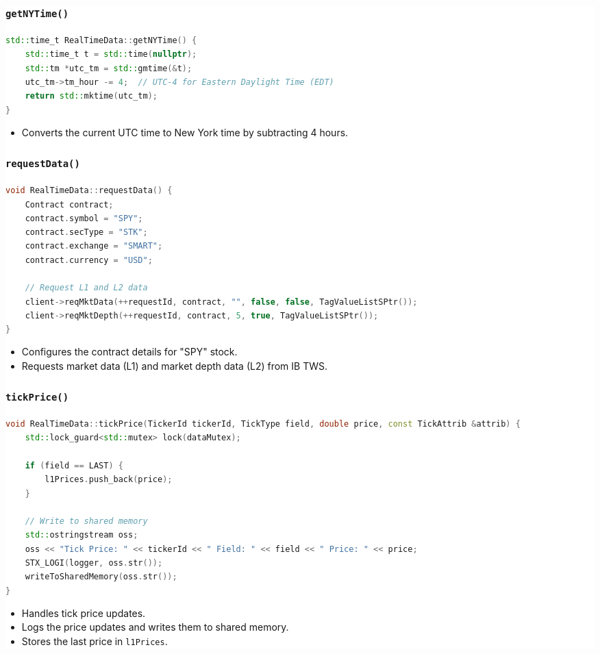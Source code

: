 ### `getNYTime()`

```cpp
std::time_t RealTimeData::getNYTime() {
    std::time_t t = std::time(nullptr);
    std::tm *utc_tm = std::gmtime(&t);
    utc_tm->tm_hour -= 4;  // UTC-4 for Eastern Daylight Time (EDT)
    return std::mktime(utc_tm);
}
```

- Converts the current UTC time to New York time by subtracting 4 hours.

### `requestData()`

```cpp
void RealTimeData::requestData() {
    Contract contract;
    contract.symbol = "SPY";
    contract.secType = "STK";
    contract.exchange = "SMART";
    contract.currency = "USD";

    // Request L1 and L2 data
    client->reqMktData(++requestId, contract, "", false, false, TagValueListSPtr());
    client->reqMktDepth(++requestId, contract, 5, true, TagValueListSPtr());
}
```

- Configures the contract details for "SPY" stock.
- Requests market data (L1) and market depth data (L2) from IB TWS.

### `tickPrice()`

```cpp
void RealTimeData::tickPrice(TickerId tickerId, TickType field, double price, const TickAttrib &attrib) {
    std::lock_guard<std::mutex> lock(dataMutex);

    if (field == LAST) {
        l1Prices.push_back(price);
    }

    // Write to shared memory
    std::ostringstream oss;
    oss << "Tick Price: " << tickerId << " Field: " << field << " Price: " << price;
    STX_LOGI(logger, oss.str());
    writeToSharedMemory(oss.str());
}
```

- Handles tick price updates.
- Logs the price updates and writes them to shared memory.
- Stores the last price in `l1Prices`.
